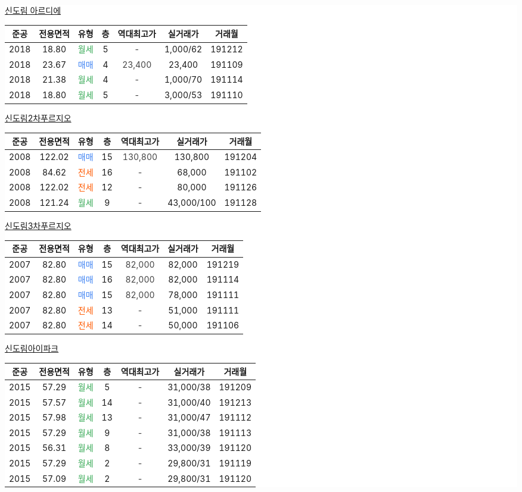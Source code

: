 [신도림 아르디에](https://search.naver.com/search.naver?query=%EC%84%9C%EC%9A%B8%ED%8A%B9%EB%B3%84%EC%8B%9C+%EA%B5%AC%EB%A1%9C%EA%B5%AC+%EC%8B%A0%EB%8F%84%EB%A6%BC%EB%8F%99+%EC%8B%A0%EB%8F%84%EB%A6%BC+%EC%95%84%EB%A5%B4%EB%94%94%EC%97%90)

|준공|전용면적|유형|층|역대최고가|실거래가|거래월|
|:---:|:---:|:---:|:---:|:---:|:---:|:---:|
|2018|18.80|<span style="color:#34a853">월세</span>|5|<span style="color:#444444">-</span>|1,000/62|191212|
|2018|23.67|<span style="color:#4285f3">매매</span>|4|<span style="color:#444444">23,400</span>|23,400|191109|
|2018|21.38|<span style="color:#34a853">월세</span>|4|<span style="color:#444444">-</span>|1,000/70|191114|
|2018|18.80|<span style="color:#34a853">월세</span>|5|<span style="color:#444444">-</span>|3,000/53|191110|

[신도림2차푸르지오](https://search.naver.com/search.naver?query=%EC%84%9C%EC%9A%B8%ED%8A%B9%EB%B3%84%EC%8B%9C+%EA%B5%AC%EB%A1%9C%EA%B5%AC+%EC%8B%A0%EB%8F%84%EB%A6%BC%EB%8F%99+%EC%8B%A0%EB%8F%84%EB%A6%BC2%EC%B0%A8%ED%91%B8%EB%A5%B4%EC%A7%80%EC%98%A4)

|준공|전용면적|유형|층|역대최고가|실거래가|거래월|
|:---:|:---:|:---:|:---:|:---:|:---:|:---:|
|2008|122.02|<span style="color:#4285f3">매매</span>|15|<span style="color:#444444">130,800</span>|130,800|191204|
|2008|84.62|<span style="color:#ff5a00">전세</span>|16|<span style="color:#444444">-</span>|68,000|191102|
|2008|122.02|<span style="color:#ff5a00">전세</span>|12|<span style="color:#444444">-</span>|80,000|191126|
|2008|121.24|<span style="color:#34a853">월세</span>|9|<span style="color:#444444">-</span>|43,000/100|191128|

[신도림3차푸르지오](https://search.naver.com/search.naver?query=%EC%84%9C%EC%9A%B8%ED%8A%B9%EB%B3%84%EC%8B%9C+%EA%B5%AC%EB%A1%9C%EA%B5%AC+%EC%8B%A0%EB%8F%84%EB%A6%BC%EB%8F%99+%EC%8B%A0%EB%8F%84%EB%A6%BC3%EC%B0%A8%ED%91%B8%EB%A5%B4%EC%A7%80%EC%98%A4)

|준공|전용면적|유형|층|역대최고가|실거래가|거래월|
|:---:|:---:|:---:|:---:|:---:|:---:|:---:|
|2007|82.80|<span style="color:#4285f3">매매</span>|15|<span style="color:#444444">82,000</span>|82,000|191219|
|2007|82.80|<span style="color:#4285f3">매매</span>|16|<span style="color:#444444">82,000</span>|82,000|191114|
|2007|82.80|<span style="color:#4285f3">매매</span>|15|<span style="color:#444444">82,000</span>|78,000|191111|
|2007|82.80|<span style="color:#ff5a00">전세</span>|13|<span style="color:#444444">-</span>|51,000|191111|
|2007|82.80|<span style="color:#ff5a00">전세</span>|14|<span style="color:#444444">-</span>|50,000|191106|

[신도림아이파크](https://search.naver.com/search.naver?query=%EC%84%9C%EC%9A%B8%ED%8A%B9%EB%B3%84%EC%8B%9C+%EA%B5%AC%EB%A1%9C%EA%B5%AC+%EC%8B%A0%EB%8F%84%EB%A6%BC%EB%8F%99+%EC%8B%A0%EB%8F%84%EB%A6%BC%EC%95%84%EC%9D%B4%ED%8C%8C%ED%81%AC)

|준공|전용면적|유형|층|역대최고가|실거래가|거래월|
|:---:|:---:|:---:|:---:|:---:|:---:|:---:|
|2015|57.29|<span style="color:#34a853">월세</span>|5|<span style="color:#444444">-</span>|31,000/38|191209|
|2015|57.57|<span style="color:#34a853">월세</span>|14|<span style="color:#444444">-</span>|31,000/40|191213|
|2015|57.98|<span style="color:#34a853">월세</span>|13|<span style="color:#444444">-</span>|31,000/47|191112|
|2015|57.29|<span style="color:#34a853">월세</span>|9|<span style="color:#444444">-</span>|31,000/38|191113|
|2015|56.31|<span style="color:#34a853">월세</span>|8|<span style="color:#444444">-</span>|33,000/39|191120|
|2015|57.29|<span style="color:#34a853">월세</span>|2|<span style="color:#444444">-</span>|29,800/31|191119|
|2015|57.09|<span style="color:#34a853">월세</span>|2|<span style="color:#444444">-</span>|29,800/31|191120|
